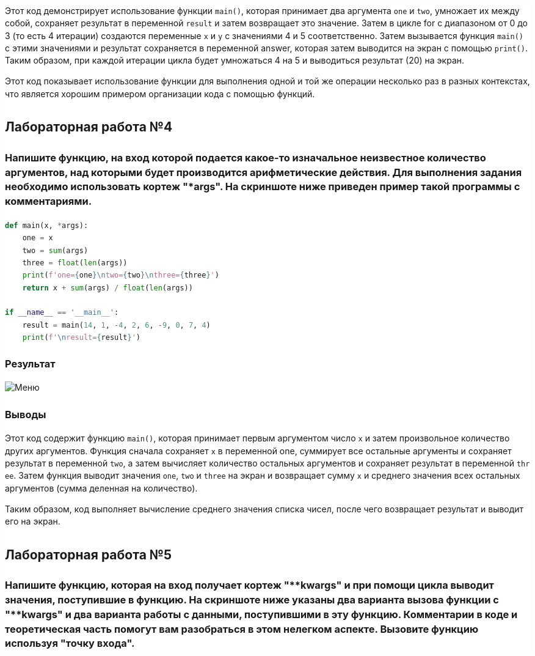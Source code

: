 Этот код демонстрирует использование функции `main()`, которая принимает два аргумента `one` и `two`, умножает их между собой, сохраняет результат в переменной `result` и затем возвращает это значение.
Затем в цикле for с диапазоном от 0 до 3 (то есть 4 итерации) создаются переменные `x` и `y` с значениями 4 и 5 соответственно. Затем вызывается функция `main()` с этими значениями и результат сохраняется в переменной answer, которая затем выводится на экран с помощью `print()`.
Таким образом, при каждой итерации цикла будет умножаться 4 на 5 и выводиться результат (20) на экран.

Этот код показывает использование функции для выполнения одной и той же операции несколько раз в разных контекстах, что является хорошим примером организации кода с помощью функций.
  
## Лабораторная работа №4
### Напишите функцию, на вход которой подается какое-то изначальное неизвестное количество аргументов, над которыми будет производится арифметические действия. Для выполнения задания необходимо использовать кортеж "*args". На скриншоте ниже приведен пример такой программы с комментариями.

```python
def main(x, *args):
    one = x
    two = sum(args)
    three = float(len(args))
    print(f'one={one}\ntwo={two}\nthree={three}')
    return x + sum(args) / float(len(args))

if __name__ == '__main__':
    result = main(14, 1, -4, 2, 6, -9, 0, 7, 4)
    print(f'\nresult={result}')
```

### Результат

![Меню](https://github.com/golonr1na/Software_Engineering_python/blob/Тема_4/pictures/lab4.png)

### Выводы

Этот код содержит функцию `main()`, которая принимает первым аргументом число `x` и затем произвольное количество других аргументов.
Функция сначала сохраняет `x` в переменной one, суммирует все остальные аргументы и сохраняет результат в переменной `two`, а затем вычисляет количество остальных аргументов и сохраняет результат в переменной `three`.
Затем функция выводит значения `one`, `two` и `three` на экран и возвращает сумму `x` и среднего значения всех остальных аргументов (сумма деленная на количество).

Таким образом, код выполняет вычисление среднего значения списка чисел, после чего возвращает результат и выводит его на экран.

## Лабораторная работа №5
### Напишите функцию, которая на вход получает кортеж "**kwargs" и при помощи цикла выводит значения, поступившие в функцию. На скриншоте ниже указаны два варианта вызова функции с "**kwargs" и два варианта работы с данными, поступившими в эту функцию. Комментарии в коде и теоретическая часть помогут вам разобраться в этом нелегком аспекте. Вызовите функцию используя "точку входа".
